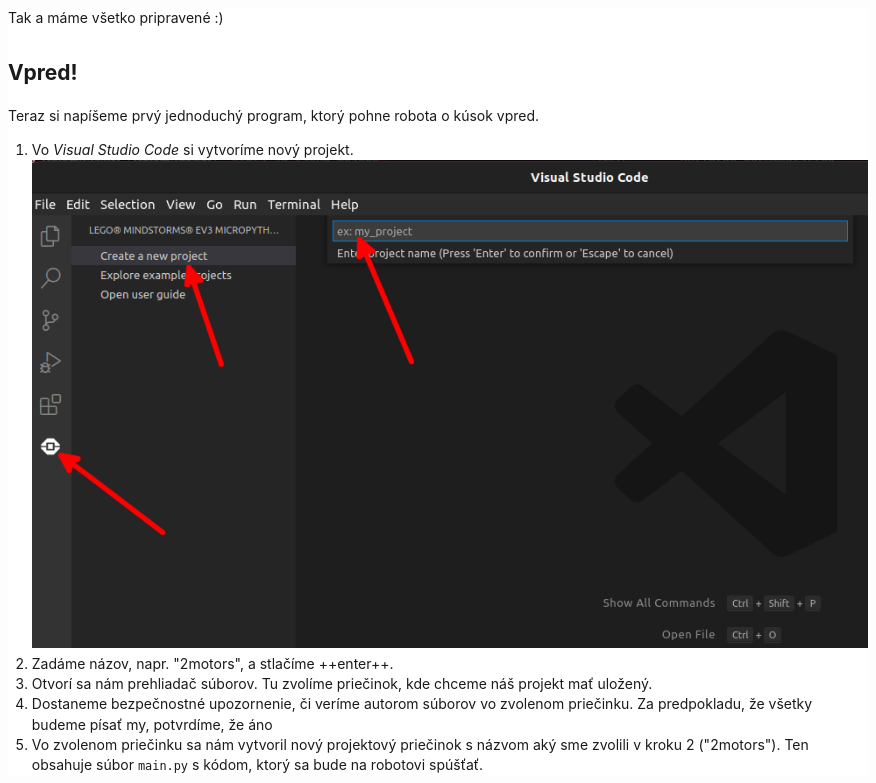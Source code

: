 
Tak a máme všetko pripravené :)

## Vpred!

Teraz si napíšeme prvý jednoduchý program, ktorý pohne robota o kúsok vpred.

1. Vo *Visual Studio Code* si vytvoríme nový projekt.
   ![nový projekt](img/L4_new_project.png)
2. Zadáme názov, napr. "2motors", a stlačíme ++enter++.
3. Otvorí sa nám prehliadač súborov. Tu zvolíme priečinok, kde chceme náš
   projekt mať uložený.
4. Dostaneme bezpečnostné upozornenie, či veríme autorom súborov vo zvolenom
   priečinku. Za predpokladu, že všetky budeme písať my, potvrdíme, že áno
5. Vo zvolenom priečinku sa nám vytvoril nový projektový priečinok s názvom
   aký sme zvolili v kroku 2 ("2motors"). Ten obsahuje súbor `main.py` s kódom, ktorý sa
   bude na robotovi spúšťať.
